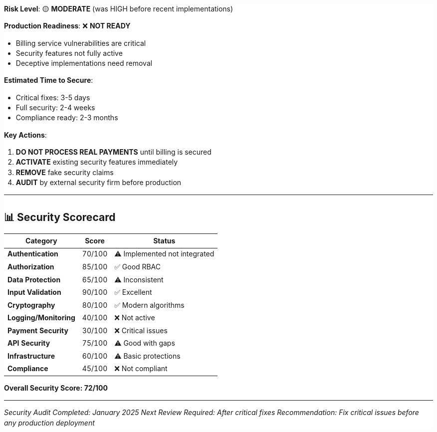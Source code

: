 **Risk Level**: 🟡 **MODERATE** (was HIGH before recent implementations)

**Production Readiness**: ❌ **NOT READY**
- Billing service vulnerabilities are critical
- Security features not fully active
- Deceptive implementations need removal

**Estimated Time to Secure**:
- Critical fixes: 3-5 days
- Full security: 2-4 weeks
- Compliance ready: 2-3 months

**Key Actions**:
1. **DO NOT PROCESS REAL PAYMENTS** until billing is secured
2. **ACTIVATE** existing security features immediately
3. **REMOVE** fake security claims
4. **AUDIT** by external security firm before production

---

## 📊 Security Scorecard

| Category | Score | Status |
|----------|-------|--------|
| **Authentication** | 70/100 | ⚠️ Implemented not integrated |
| **Authorization** | 85/100 | ✅ Good RBAC |
| **Data Protection** | 65/100 | ⚠️ Inconsistent |
| **Input Validation** | 90/100 | ✅ Excellent |
| **Cryptography** | 80/100 | ✅ Modern algorithms |
| **Logging/Monitoring** | 40/100 | ❌ Not active |
| **Payment Security** | 30/100 | ❌ Critical issues |
| **API Security** | 75/100 | ⚠️ Good with gaps |
| **Infrastructure** | 60/100 | ⚠️ Basic protections |
| **Compliance** | 45/100 | ❌ Not compliant |

**Overall Security Score: 72/100**

---

*Security Audit Completed: January 2025*
*Next Review Required: After critical fixes*
*Recommendation: Fix critical issues before any production deployment*
